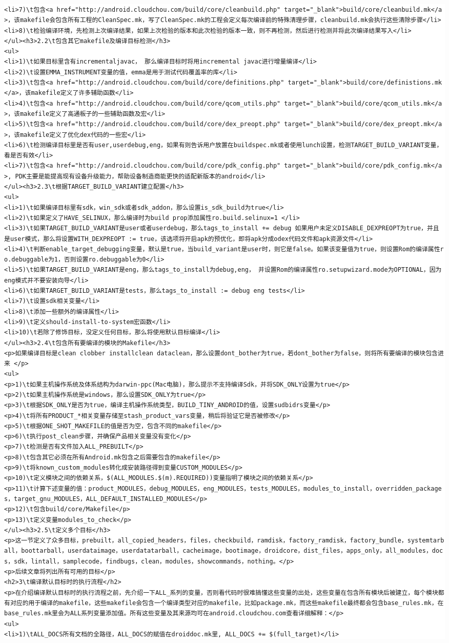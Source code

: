     <li>7)\t包含<a href="http://android.cloudchou.com/build/core/cleanbuild.php" target="_blank">build/core/cleanbuild.mk</a>，该makefile会包含所有工程的CleanSpec.mk，写了CleanSpec.mk的工程会定义每次编译前的特殊清理步骤，cleanbuild.mk会执行这些清除步骤</li>
    <li>8)\t检验编译环境，先检测上次编译结果，如果上次检验的版本和此次检验的版本一致，则不再检测，然后进行检测并将此次编译结果写入</li>
    </ul><h3>2.2\t包含其它makefile及编译目标检测</h3>
    <ul>
    <li>1)\t如果目标里含有incrementaljavac， 那么编译目标时将用incremental javac进行增量编译</li>
    <li>2)\t设置EMMA_INSTRUMENT变量的值，emma是用于测试代码覆盖率的库</li>
    <li>3)\t包含<a href="http://android.cloudchou.com/build/core/definitions.php" target="_blank">build/core/definistions.mk</a>，该makefile定义了许多辅助函数</li>
    <li>4)\t包含<a href="http://android.cloudchou.com/build/core/qcom_utils.php" target="_blank">build/core/qcom_utils.mk</a>，该makefile定义了高通板子的一些辅助函数及宏</li>
    <li>5)\t包含<a href="http://android.cloudchou.com/build/core/dex_preopt.php" target="_blank">build/core/dex_preopt.mk</a>，该makefile定义了优化dex代码的一些宏</li>
    <li>6)\t检测编译目标里是否有user,userdebug,eng，如果有则告诉用户放置在buildspec.mk或者使用lunch设置，检测TARGET_BUILD_VARIANT变量，看是否有效</li>
    <li>7)\t包含<a href="http://android.cloudchou.com/build/core/pdk_config.php" target="_blank">build/core/pdk_config.mk</a>, PDK主要是能提高现有设备升级能力，帮助设备制造商能更快的适配新版本的android</li>
    </ul><h3>2.3\t根据TARGET_BUILD_VARIANT建立配置</h3>
    <ul>
    <li>1)\t如果编译目标里有sdk，win_sdk或者sdk_addon，那么设置is_sdk_build为true</li>
    <li>2)\t如果定义了HAVE_SELINUX，那么编译时为build prop添加属性ro.build.selinux=1 </li>
    <li>3)\t如果TARGET_BUILD_VARIANT是user或者userdebug，那么tags_to_install += debug 如果用户未定义DISABLE_DEXPREOPT为true，并且是user模式，那么将设置WITH_DEXPREOPT := true，该选项将开启apk的预优化，即将apk分成odex代码文件和apk资源文件</li>
    <li>4)\t判断enable_target_debugging变量，默认是true，当build_variant是user时，则它是false。如果该变量值为true，则设置Rom的编译属性ro.debuggable为1，否则设置ro.debuggable为0</li>
    <li>5)\t如果TARGET_BUILD_VARIANT是eng，那么tags_to_install为debug,eng， 并设置Rom的编译属性ro.setupwizard.mode为OPTIONAL，因为eng模式并不要安装向导</li>
    <li>6)\t如果TARGET_BUILD_VARIANT是tests，那么tags_to_install := debug eng tests</li>
    <li>7)\t设置sdk相关变量</li>
    <li>8)\t添加一些额外的编译属性</li>
    <li>9)\t定义should-install-to-system宏函数</li>
    <li>10)\t若除了修饰目标，没定义任何目标，那么将使用默认目标编译</li>
    </ul><h3>2.4\t包含所有要编译的模块的Makefile</h3>
    <p>如果编译目标是clean clobber installclean dataclean，那么设置dont_bother为true，若dont_bother为false，则将所有要编译的模块包含进来 </p>
    <ul>
    <p>1)\t如果主机操作系统及体系结构为darwin-ppc(Mac电脑)，那么提示不支持编译Sdk，并将SDK_ONLY设置为true</p>
    <p>2)\t如果主机操作系统是windows，那么设置SDK_ONLY为true</p>
    <p>3)\t根据SDK_ONLY是否为true，编译主机操作系统类型，BUILD_TINY_ANDROID的值，设置sudbidrs变量</p>
    <p>4)\t将所有PRODUCT_*相关变量存储至stash_product_vars变量，稍后将验证它是否被修改</p>
    <p>5)\t根据ONE_SHOT_MAKEFILE的值是否为空，包含不同的makefile</p>
    <p>6)\t执行post_clean步骤，并确保产品相关变量没有变化</p>
    <p>7)\t检测是否有文件加入ALL_PREBUILT</p>
    <p>8)\t包含其它必须在所有Android.mk包含之后需要包含的makefile</p>
    <p>9)\t将known_custom_modules转化成安装路径得到变量CUSTOM_MODULES</p>
    <p>10)\t定义模块之间的依赖关系，$(ALL_MODULES.$(m).REQUIRED))变量指明了模块之间的依赖关系</p>
    <p>11)\t计算下述变量的值：product_MODULES，debug_MODULES，eng_MODULES，tests_MODULES，modules_to_install，overridden_packages，target_gnu_MODULES，ALL_DEFAULT_INSTALLED_MODULES</p>
    <p>12)\t包含build/core/Makefile</p>
    <p>13)\t定义变量modules_to_check</p>
    </ul><h3>2.5\t定义多个目标</h3>
    <p>这一节定义了众多目标，prebuilt，all_copied_headers，files，checkbuild，ramdisk，factory_ramdisk，factory_bundle，systemtarball，boottarball，userdataimage，userdatatarball，cacheimage，bootimage，droidcore，dist_files，apps_only，all_modules，docs，sdk，lintall，samplecode，findbugs，clean，modules，showcommands，nothing。</p>
    <p>后续文章将列出所有可用的目标</p>
    <h2>3\t编译默认目标时的执行流程</h2>
    <p>在介绍编译默认目标时的执行流程之前，先介绍一下ALL_系列的变量，否则看代码时很难搞懂这些变量的出处，这些变量在包含所有模块后被建立，每个模块都有对应的用于编译的makefile，这些makefile会包含一个编译类型对应的makefile，比如package.mk，而这些makefile最终都会包含base_rules.mk，在base_rules.mk里会为ALL系列变量添加值。所有这些变量及其来源均可在android.cloudchou.com查看详细解释：</p>
    <ul>
    <li>1)\tALL_DOCS所有文档的全路径，ALL_DOCS的赋值在droiddoc.mk里, ALL_DOCS += $(full_target)</li>